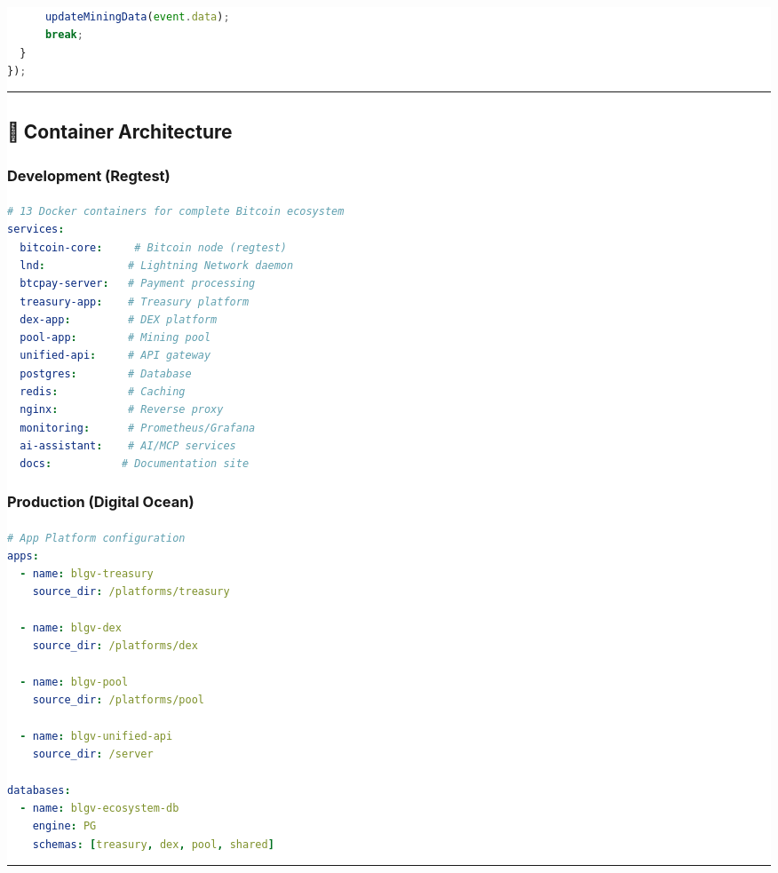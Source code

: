 ```typescript
      updateMiningData(event.data);
      break;
  }
});
```

---

## 🐳 **Container Architecture**

### Development (Regtest)
```yaml
# 13 Docker containers for complete Bitcoin ecosystem
services:
  bitcoin-core:     # Bitcoin node (regtest)
  lnd:             # Lightning Network daemon
  btcpay-server:   # Payment processing
  treasury-app:    # Treasury platform
  dex-app:         # DEX platform  
  pool-app:        # Mining pool
  unified-api:     # API gateway
  postgres:        # Database
  redis:           # Caching
  nginx:           # Reverse proxy
  monitoring:      # Prometheus/Grafana
  ai-assistant:    # AI/MCP services
  docs:           # Documentation site
```

### Production (Digital Ocean)
```yaml
# App Platform configuration
apps:
  - name: blgv-treasury
    source_dir: /platforms/treasury
    
  - name: blgv-dex  
    source_dir: /platforms/dex
    
  - name: blgv-pool
    source_dir: /platforms/pool
    
  - name: blgv-unified-api
    source_dir: /server
    
databases:
  - name: blgv-ecosystem-db
    engine: PG
    schemas: [treasury, dex, pool, shared]
```

---